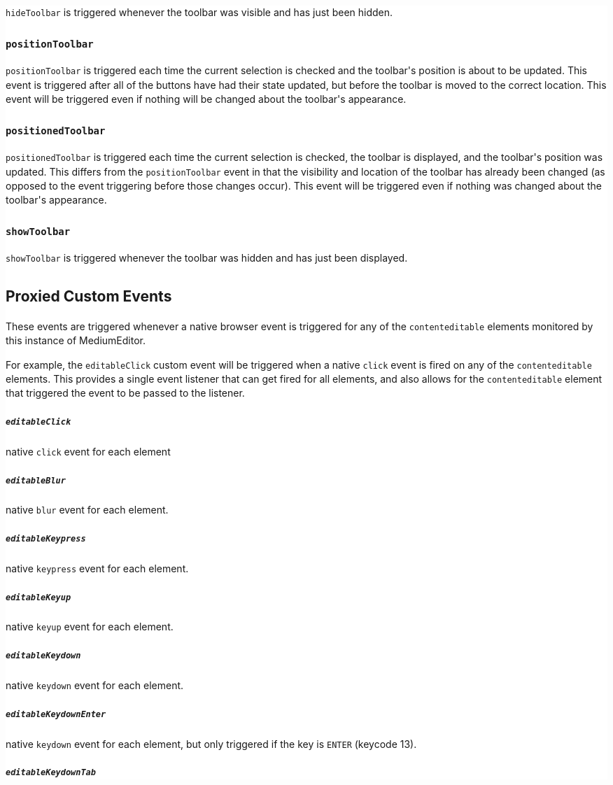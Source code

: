 `hideToolbar` is triggered whenever the toolbar was visible and has just been hidden.

### `positionToolbar`

`positionToolbar` is triggered each time the current selection is checked and the toolbar's position is about to be updated. This event is triggered after all of the buttons have had their state updated, but before the toolbar is moved to the correct location. This event will be triggered even if nothing will be changed about the toolbar's appearance.

### `positionedToolbar`

`positionedToolbar` is triggered each time the current selection is checked, the toolbar is displayed, and the toolbar's position was updated. This differs from the `positionToolbar` event in that the visibility and location of the toolbar has already been changed (as opposed to the event triggering before those changes occur). This event will be triggered even if nothing was changed about the toolbar's appearance.

### `showToolbar`

`showToolbar` is triggered whenever the toolbar was hidden and has just been displayed.

## Proxied Custom Events

These events are triggered whenever a native browser event is triggered for any of the `contenteditable` elements monitored by this instance of MediumEditor.

For example, the `editableClick` custom event will be triggered when a native `click` event is fired on any of the `contenteditable` elements. This provides a single event listener that can get fired for all elements, and also allows for the `contenteditable` element that triggered the event to be passed to the listener.

##### `editableClick`

native `click` event for each element

##### `editableBlur`

native `blur` event for each element.

##### `editableKeypress`

native `keypress` event for each element.

##### `editableKeyup`

native `keyup` event for each element.

##### `editableKeydown`

native `keydown` event for each element.

##### `editableKeydownEnter`

native `keydown` event for each element, but only triggered if the key is `ENTER` (keycode 13).

##### `editableKeydownTab`
